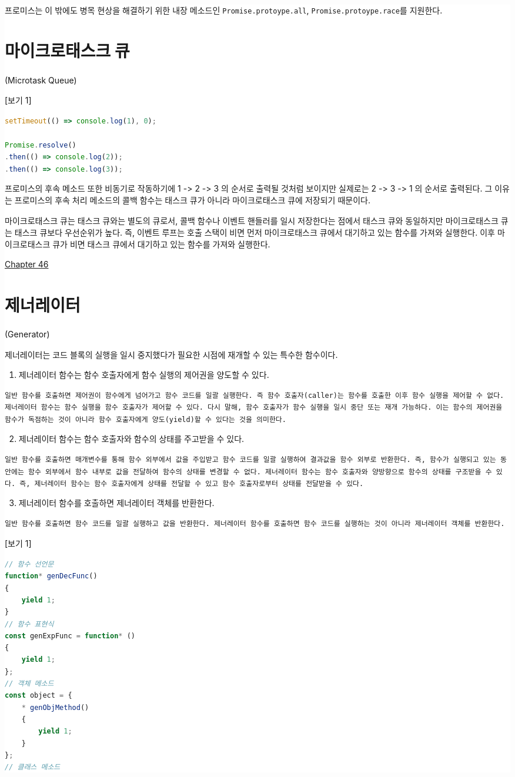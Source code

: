 프로미스는 이 밖에도 병목 현상을 해결하기 위한 내장 메소드인 `Promise.protoype.all`, `Promise.protoype.race`를 지원한다.

# 마이크로태스크 큐
(Microtask Queue)

[보기 1]
```js
setTimeout(() => console.log(1), 0);

Promise.resolve()
.then(() => console.log(2));
.then(() => console.log(3));
```

프로미스의 후속 메소드 또한 비동기로 작동하기에 1 -> 2 -> 3 의 순서로 출력될 것처럼 보이지만 실제로는 2 -> 3 -> 1 의 순서로 출력된다. 그 이유는 프로미스의 후속 처리 메소드의 콜백 함수는 태스크 큐가 아니라 마이크로태스크 큐에 저장되기 때문이다.

마이크로태스크 큐는 태스크 큐와는 별도의 큐로서, 콜백 함수나 이벤트 핸들러를 일시 저장한다는 점에서 태스크 큐와 동일하지만 마이크로태스크 큐는 태스크 큐보다 우선순위가 높다. 즉, 이벤트 루프는 호출 스택이 비면 먼저 마이크로태스크 큐에서 대기하고 있는 함수를 가져와 실행한다. 이후 마이크로태스크 큐가 비면 태스크 큐에서 대기하고 있는 함수를 가져와 실행한다.

[Chapter 46]()

# 제너레이터
(Generator)

제너레이터는 코드 블록의 실행을 일시 중지했다가 필요한 시점에 재개할 수 있는 특수한 함수이다.

1. 제너레이터 함수는 함수 호출자에게 함수 실행의 제어권을 양도할 수 있다.
```
일반 함수를 호출하면 제어권이 함수에게 넘어가고 함수 코드를 일괄 실행한다. 즉 함수 호출자(caller)는 함수를 호출한 이후 함수 실행을 제어할 수 없다. 제너레이터 함수는 함수 실행을 함수 호출자가 제어할 수 있다. 다시 말해, 함수 호출자가 함수 실행을 일시 중단 또는 재개 가능하다. 이는 함수의 제어권을 함수가 독점하는 것이 아니라 함수 호출자에게 양도(yield)할 수 있다는 것을 의미한다.
```

2. 제너레이터 함수는 함수 호출자와 함수의 상태를 주고받을 수 있다.
```
일반 함수를 호출하면 매개변수를 통해 함수 외부에서 값을 주입받고 함수 코드를 일괄 실행하여 결과값을 함수 외부로 반환한다. 즉, 함수가 실행되고 있는 동안에는 함수 외부에서 함수 내부로 값을 전달하여 함수의 상태를 변경할 수 없다. 제너레이터 함수는 함수 호출자와 양방향으로 함수의 상태를 구조받을 수 있다. 즉, 제너레이터 함수는 함수 호출자에게 상태를 전달할 수 있고 함수 호출자로부터 상태를 전달받을 수 있다.
```

3. 제너레이터 함수를 호출하면 제너레이터 객체를 반환한다.
```
일반 함수를 호출하면 함수 코드를 일괄 실행하고 값을 반환한다. 제너레이터 함수를 호출하면 함수 코드를 실행하는 것이 아니라 제너레이터 객체를 반환한다.
```

[보기 1]
```js
// 함수 선언문
function* genDecFunc()
{
	yield 1;
}
// 함수 표현식
const genExpFunc = function* ()
{
	yield 1;
};
// 객체 메소드
const object = {
	* genObjMethod()
	{
		yield 1;
	}
};
// 클래스 메소드
```